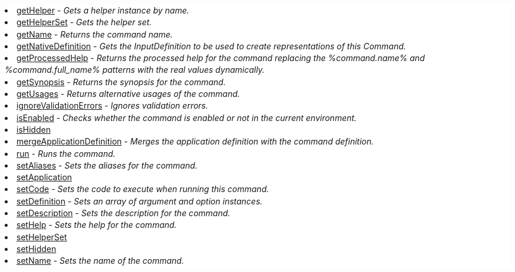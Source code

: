 <li>
    <a href="#mgethelper">getHelper</a>
    - <i>Gets a helper instance by name.</i></li>
<li>
    <a href="#mgethelperset">getHelperSet</a>
    - <i>Gets the helper set.</i></li>
<li>
    <a href="#mgetname">getName</a>
    - <i>Returns the command name.</i></li>
<li>
    <a href="#mgetnativedefinition">getNativeDefinition</a>
    - <i>Gets the InputDefinition to be used to create representations of this Command.</i></li>
<li>
    <a href="#mgetprocessedhelp">getProcessedHelp</a>
    - <i>Returns the processed help for the command replacing the %command.name% and %command.full_name% patterns with the real values dynamically.</i></li>
<li>
    <a href="#mgetsynopsis">getSynopsis</a>
    - <i>Returns the synopsis for the command.</i></li>
<li>
    <a href="#mgetusages">getUsages</a>
    - <i>Returns alternative usages of the command.</i></li>
<li>
    <a href="#mignorevalidationerrors">ignoreValidationErrors</a>
    - <i>Ignores validation errors.</i></li>
<li>
    <a href="#misenabled">isEnabled</a>
    - <i>Checks whether the command is enabled or not in the current environment.</i></li>
<li>
    <a href="#mishidden">isHidden</a>
    </li>
<li>
    <a href="#mmergeapplicationdefinition">mergeApplicationDefinition</a>
    - <i>Merges the application definition with the command definition.</i></li>
<li>
    <a href="#mrun">run</a>
    - <i>Runs the command.</i></li>
<li>
    <a href="#msetaliases">setAliases</a>
    - <i>Sets the aliases for the command.</i></li>
<li>
    <a href="#msetapplication">setApplication</a>
    </li>
<li>
    <a href="#msetcode">setCode</a>
    - <i>Sets the code to execute when running this command.</i></li>
<li>
    <a href="#msetdefinition">setDefinition</a>
    - <i>Sets an array of argument and option instances.</i></li>
<li>
    <a href="#msetdescription">setDescription</a>
    - <i>Sets the description for the command.</i></li>
<li>
    <a href="#msethelp">setHelp</a>
    - <i>Sets the help for the command.</i></li>
<li>
    <a href="#msethelperset">setHelperSet</a>
    </li>
<li>
    <a href="#msethidden">setHidden</a>
    </li>
<li>
    <a href="#msetname">setName</a>
    - <i>Sets the name of the command.</i></li>